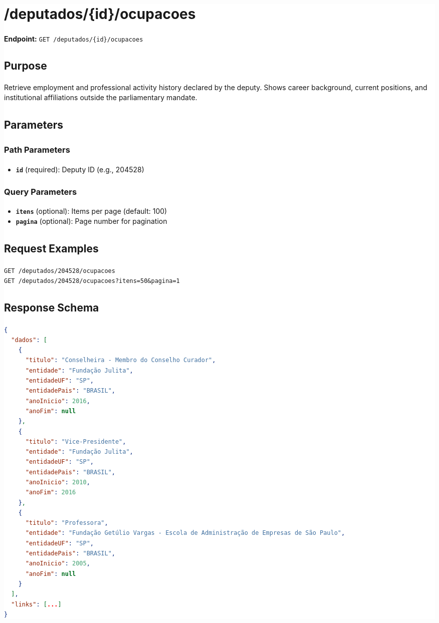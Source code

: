 # /deputados/{id}/ocupacoes

**Endpoint:** `GET /deputados/{id}/ocupacoes`

## Purpose
Retrieve employment and professional activity history declared by the deputy. Shows career background, current positions, and institutional affiliations outside the parliamentary mandate.

## Parameters

### Path Parameters
- **`id`** (required): Deputy ID (e.g., 204528)

### Query Parameters
- **`itens`** (optional): Items per page (default: 100)
- **`pagina`** (optional): Page number for pagination

## Request Examples
```
GET /deputados/204528/ocupacoes
GET /deputados/204528/ocupacoes?itens=50&pagina=1
```

## Response Schema
```json
{
  "dados": [
    {
      "titulo": "Conselheira - Membro do Conselho Curador",
      "entidade": "Fundação Julita",
      "entidadeUF": "SP",
      "entidadePais": "BRASIL",
      "anoInicio": 2016,
      "anoFim": null
    },
    {
      "titulo": "Vice-Presidente",
      "entidade": "Fundação Julita",
      "entidadeUF": "SP",
      "entidadePais": "BRASIL",
      "anoInicio": 2010,
      "anoFim": 2016
    },
    {
      "titulo": "Professora",
      "entidade": "Fundação Getúlio Vargas - Escola de Administração de Empresas de São Paulo",
      "entidadeUF": "SP",
      "entidadePais": "BRASIL",
      "anoInicio": 2005,
      "anoFim": null
    }
  ],
  "links": [...]
}
```
